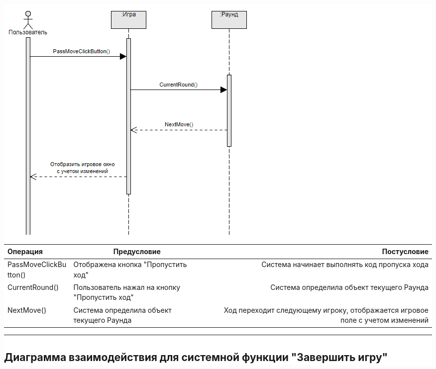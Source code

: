 ![erd диаграмма](5.png)

Операция | Предусловие | Постусловие
:-----------------------|-----------------------|---------------------:
PassMoveClickButton() | Отображена кнопка "Пропустить ход" | Система начинает выполнять код пропуска хода
CurrentRound() | Пользователь нажал на кнопку "Пропустить ход" | Система определила объект текущего Раунда
NextMove() | Система определила объект текущего Раунда | Ход переходит следующему игроку, отображается игровое поле с учетом изменений
___
## Диаграмма взаимодействия для системной функции "Завершить игру"
